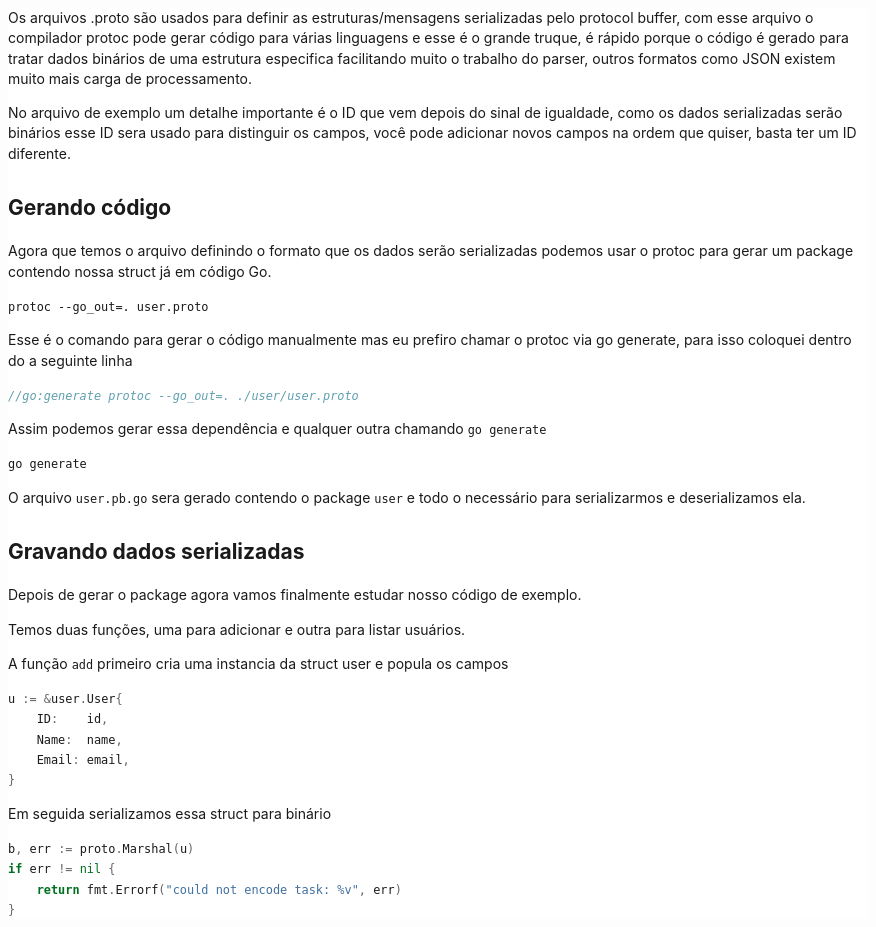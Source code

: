 Os arquivos .proto são usados para definir as estruturas/mensagens serializadas pelo protocol buffer, com esse arquivo o compilador protoc pode gerar código para várias linguagens e esse é o grande truque, é rápido porque o código é gerado para tratar dados binários de uma estrutura especifica facilitando muito o trabalho do parser, outros formatos como JSON existem muito mais carga de processamento.

No arquivo de exemplo um detalhe importante é o ID que vem depois do sinal de igualdade, como os dados serializadas serão binários esse ID sera usado para distinguir os campos, você pode adicionar novos campos na ordem que quiser, basta ter um ID diferente.

## Gerando código

Agora que temos o arquivo definindo o formato que os dados serão serializadas podemos usar o protoc para gerar um package contendo nossa struct já em código Go.

```console
protoc --go_out=. user.proto
```

Esse é o comando para gerar o código manualmente mas eu prefiro chamar o protoc via go generate, para isso coloquei dentro do a seguinte linha

```go
//go:generate protoc --go_out=. ./user/user.proto
```

Assim podemos gerar essa dependência e qualquer outra chamando `go generate`

```console
go generate
```

O arquivo `user.pb.go` sera gerado contendo o package `user` e todo o necessário para serializarmos e deserializamos ela.

## Gravando dados serializadas

Depois de gerar o package agora vamos finalmente estudar nosso código de exemplo.

Temos duas funções, uma para adicionar e outra para listar usuários.

A função `add` primeiro cria uma instancia da struct user e popula os campos

```go 
u := &user.User{
	ID:    id,
	Name:  name,
	Email: email,
}
```

Em seguida serializamos essa struct para binário

```go
b, err := proto.Marshal(u)
if err != nil {
	return fmt.Errorf("could not encode task: %v", err)
}
```
